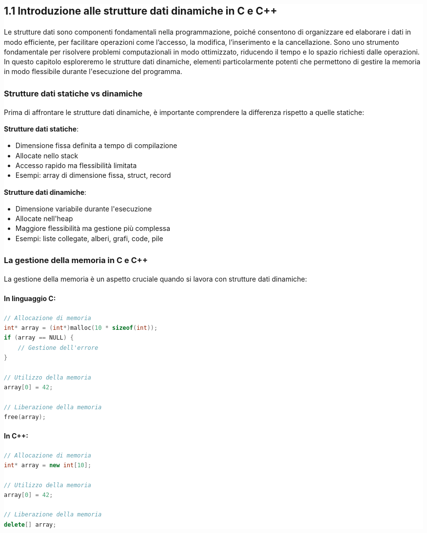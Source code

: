 ## 1.1 Introduzione alle strutture dati dinamiche in C e C++

Le strutture dati sono componenti fondamentali nella programmazione, poiché consentono di organizzare ed elaborare i dati in modo efficiente, per facilitare operazioni come l’accesso, la modifica, l’inserimento e la cancellazione. Sono uno strumento fondamentale per risolvere problemi computazionali in modo ottimizzato, riducendo il tempo e lo spazio richiesti dalle operazioni.
In questo capitolo esploreremo le strutture dati dinamiche, elementi particolarmente potenti che permettono di gestire la memoria in modo flessibile durante l'esecuzione del programma.

### Strutture dati statiche vs dinamiche

Prima di affrontare le strutture dati dinamiche, è importante comprendere la differenza rispetto a quelle statiche:

**Strutture dati statiche**:
- Dimensione fissa definita a tempo di compilazione
- Allocate nello stack
- Accesso rapido ma flessibilità limitata
- Esempi: array di dimensione fissa, struct, record

**Strutture dati dinamiche**:
- Dimensione variabile durante l'esecuzione
- Allocate nell'heap
- Maggiore flessibilità ma gestione più complessa
- Esempi: liste collegate, alberi, grafi, code, pile

### La gestione della memoria in C e C++

La gestione della memoria è un aspetto cruciale quando si lavora con strutture dati dinamiche:

#### In linguaggio C:
```c
// Allocazione di memoria
int* array = (int*)malloc(10 * sizeof(int));
if (array == NULL) {
    // Gestione dell'errore
}

// Utilizzo della memoria
array[0] = 42;

// Liberazione della memoria
free(array);
```

#### In C++:
```cpp
// Allocazione di memoria
int* array = new int[10];

// Utilizzo della memoria
array[0] = 42;

// Liberazione della memoria
delete[] array;
```
